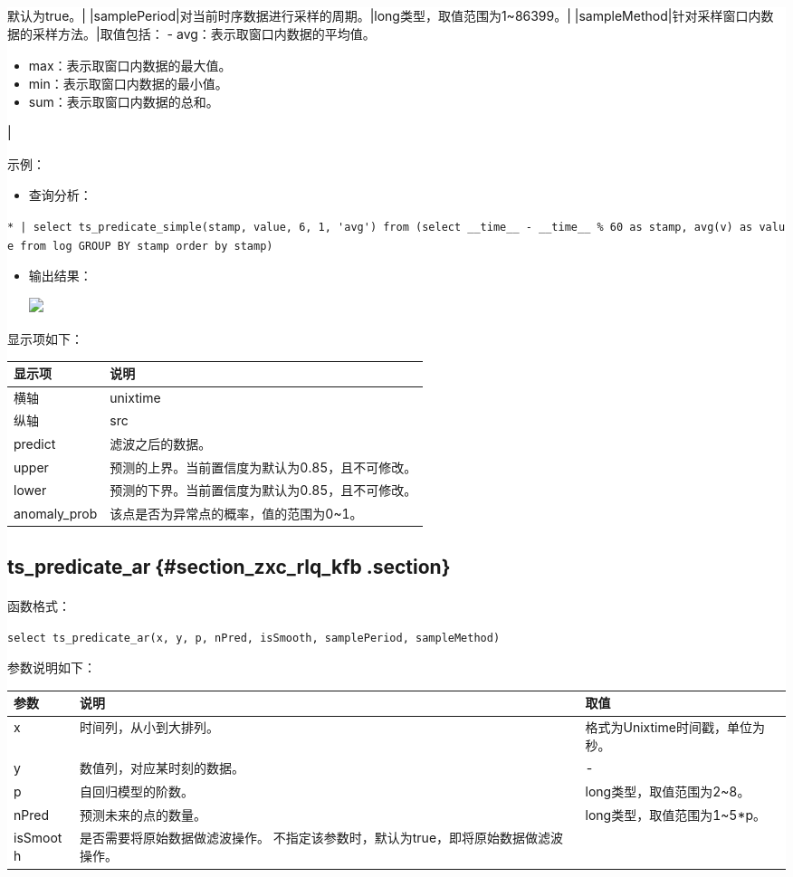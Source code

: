  默认为true。|
|samplePeriod|对当前时序数据进行采样的周期。|long类型，取值范围为1~86399。|
|sampleMethod|针对采样窗口内数据的采样方法。|取值包括： -   avg：表示取窗口内数据的平均值。
-   max：表示取窗口内数据的最大值。
-   min：表示取窗口内数据的最小值。
-   sum：表示取窗口内数据的总和。

 |

示例：

-   查询分析：

```
* | select ts_predicate_simple(stamp, value, 6, 1, 'avg') from (select __time__ - __time__ % 60 as stamp, avg(v) as value from log GROUP BY stamp order by stamp)
```

-   输出结果：

    ![](http://static-aliyun-doc.oss-cn-hangzhou.aliyuncs.com/assets/img/23351/155719464213556_zh-CN.png)


显示项如下：

|显示项|说明|
|:--|:-|
|横轴|unixtime|数据的Unixtime时间戳，单位为秒。|
|纵轴|src|原始数据。|
|predict|滤波之后的数据。|
|upper|预测的上界。当前置信度为默认为0.85，且不可修改。|
|lower|预测的下界。当前置信度为默认为0.85，且不可修改。|
|anomaly\_prob|该点是否为异常点的概率，值的范围为0~1。|

## ts\_predicate\_ar {#section_zxc_rlq_kfb .section}

函数格式：

```
select ts_predicate_ar(x, y, p, nPred, isSmooth, samplePeriod, sampleMethod) 
```

参数说明如下：

|参数|说明|取值|
|:-|:-|:-|
|x|时间列，从小到大排列。|格式为Unixtime时间戳，单位为秒。|
|y|数值列，对应某时刻的数据。|-|
|p|自回归模型的阶数。|long类型，取值范围为2~8。|
|nPred|预测未来的点的数量。|long类型，取值范围为1~5\*p。|
|isSmooth|是否需要将原始数据做滤波操作。 不指定该参数时，默认为true，即将原始数据做滤波操作。
